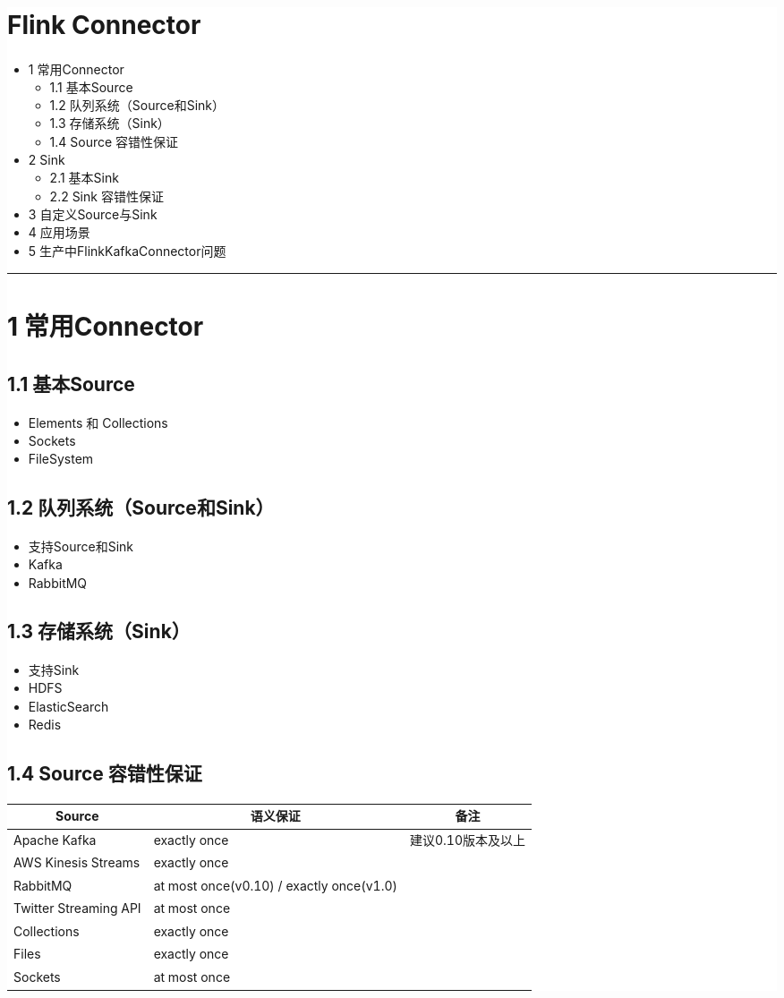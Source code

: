 Flink Connector
====

* 1 常用Connector
    - 1.1 基本Source
    - 1.2 队列系统（Source和Sink）
    - 1.3 存储系统（Sink）
    - 1.4 Source 容错性保证
* 2 Sink
    - 2.1 基本Sink
    - 2.2 Sink 容错性保证
* 3 自定义Source与Sink   
* 4 应用场景
* 5 生产中FlinkKafkaConnector问题


------


# 1 常用Connector

## 1.1 基本Source
* Elements 和 Collections
* Sockets
* FileSystem


## 1.2 队列系统（Source和Sink）
* 支持Source和Sink
* Kafka
* RabbitMQ


## 1.3 存储系统（Sink）
* 支持Sink
* HDFS
* ElasticSearch
* Redis

## 1.4 Source 容错性保证
Source | 语义保证 | 备注
---- | ---- | ----
Apache Kafka | exactly once | 建议0.10版本及以上
AWS Kinesis Streams | exactly once | 
RabbitMQ | at most once(v0.10) / exactly once(v1.0) | 
Twitter Streaming API | at most once | 
Collections | exactly once | 
Files | exactly once | 
Sockets | at most once | 
